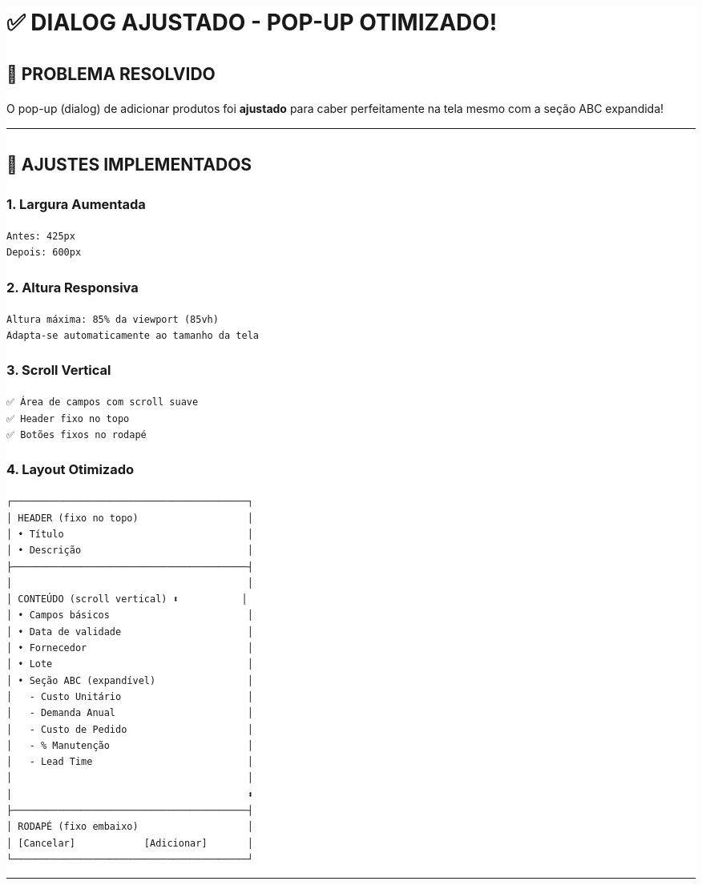 # ✅ DIALOG AJUSTADO - POP-UP OTIMIZADO!

## 🎉 PROBLEMA RESOLVIDO

O pop-up (dialog) de adicionar produtos foi **ajustado** para caber perfeitamente na tela mesmo com a seção ABC expandida!

---

## 🔧 AJUSTES IMPLEMENTADOS

### 1. Largura Aumentada
```
Antes: 425px
Depois: 600px
```

### 2. Altura Responsiva
```
Altura máxima: 85% da viewport (85vh)
Adapta-se automaticamente ao tamanho da tela
```

### 3. Scroll Vertical
```
✅ Área de campos com scroll suave
✅ Header fixo no topo
✅ Botões fixos no rodapé
```

### 4. Layout Otimizado
```
┌─────────────────────────────────────────┐
│ HEADER (fixo no topo)                   │
│ • Título                                │
│ • Descrição                             │
├─────────────────────────────────────────┤
│                                         │
│ CONTEÚDO (scroll vertical) ⬍           │
│ • Campos básicos                        │
│ • Data de validade                      │
│ • Fornecedor                            │
│ • Lote                                  │
│ • Seção ABC (expandível)                │
│   - Custo Unitário                      │
│   - Demanda Anual                       │
│   - Custo de Pedido                     │
│   - % Manutenção                        │
│   - Lead Time                           │
│                                         │
│                                         ⬍
├─────────────────────────────────────────┤
│ RODAPÉ (fixo embaixo)                   │
│ [Cancelar]            [Adicionar]       │
└─────────────────────────────────────────┘
```

---
